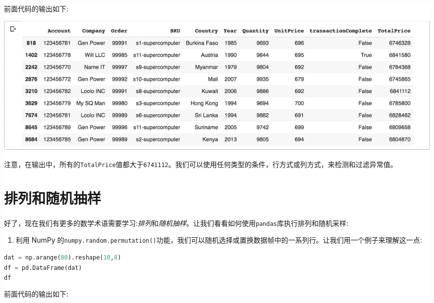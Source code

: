 前面代码的输出如下:

![](img/84cd34ac-d98e-4f7c-bd1d-7b9418f47664.png)

注意，在输出中，所有的`TotalPrice`值都大于`6741112`。我们可以使用任何类型的条件，行方式或列方式，来检测和过滤异常值。

# 排列和随机抽样

好了，现在我们有更多的数学术语需要学习:*排列*和*随机抽样*。让我们看看如何使用`pandas`库执行排列和随机采样:

1.  利用 NumPy 的`numpy.random.permutation()`功能，我们可以随机选择或置换数据帧中的一系列行。让我们用一个例子来理解这一点:

```py
dat = np.arange(80).reshape(10,8)
df = pd.DataFrame(dat)
df
```

前面代码的输出如下:
